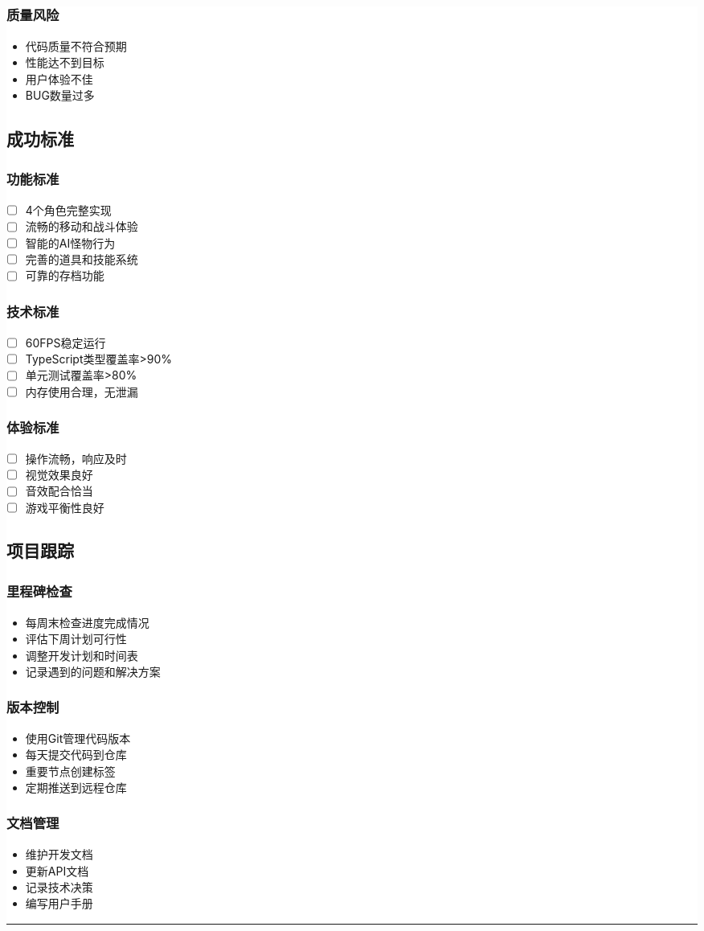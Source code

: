 ### 质量风险
- 代码质量不符合预期
- 性能达不到目标
- 用户体验不佳
- BUG数量过多

## 成功标准

### 功能标准
- [ ] 4个角色完整实现
- [ ] 流畅的移动和战斗体验
- [ ] 智能的AI怪物行为
- [ ] 完善的道具和技能系统
- [ ] 可靠的存档功能

### 技术标准
- [ ] 60FPS稳定运行
- [ ] TypeScript类型覆盖率>90%
- [ ] 单元测试覆盖率>80%
- [ ] 内存使用合理，无泄漏

### 体验标准
- [ ] 操作流畅，响应及时
- [ ] 视觉效果良好
- [ ] 音效配合恰当
- [ ] 游戏平衡性良好

## 项目跟踪

### 里程碑检查
- 每周末检查进度完成情况
- 评估下周计划可行性
- 调整开发计划和时间表
- 记录遇到的问题和解决方案

### 版本控制
- 使用Git管理代码版本
- 每天提交代码到仓库
- 重要节点创建标签
- 定期推送到远程仓库

### 文档管理
- 维护开发文档
- 更新API文档
- 记录技术决策
- 编写用户手册

---
